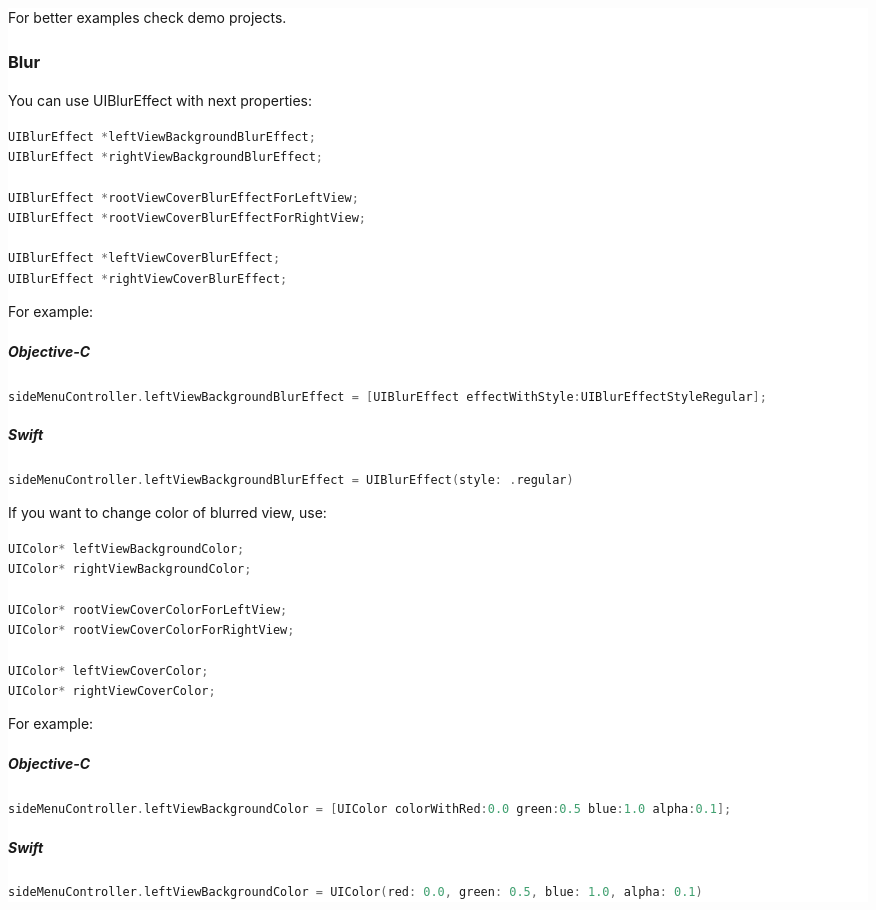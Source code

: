 For better examples check demo projects.

### Blur

You can use UIBlurEffect with next properties:

```objective-c
UIBlurEffect *leftViewBackgroundBlurEffect;
UIBlurEffect *rightViewBackgroundBlurEffect;

UIBlurEffect *rootViewCoverBlurEffectForLeftView;
UIBlurEffect *rootViewCoverBlurEffectForRightView;

UIBlurEffect *leftViewCoverBlurEffect;
UIBlurEffect *rightViewCoverBlurEffect;
```

For example:

##### Objective-C

```objective-c
sideMenuController.leftViewBackgroundBlurEffect = [UIBlurEffect effectWithStyle:UIBlurEffectStyleRegular];
```

##### Swift

```swift
sideMenuController.leftViewBackgroundBlurEffect = UIBlurEffect(style: .regular)
```

If you want to change color of blurred view, use:

```objective-c
UIColor* leftViewBackgroundColor;
UIColor* rightViewBackgroundColor;

UIColor* rootViewCoverColorForLeftView;
UIColor* rootViewCoverColorForRightView;

UIColor* leftViewCoverColor;
UIColor* rightViewCoverColor;
```

For example:

##### Objective-C

```objective-c
sideMenuController.leftViewBackgroundColor = [UIColor colorWithRed:0.0 green:0.5 blue:1.0 alpha:0.1];
```

##### Swift

```swift
sideMenuController.leftViewBackgroundColor = UIColor(red: 0.0, green: 0.5, blue: 1.0, alpha: 0.1)
```
